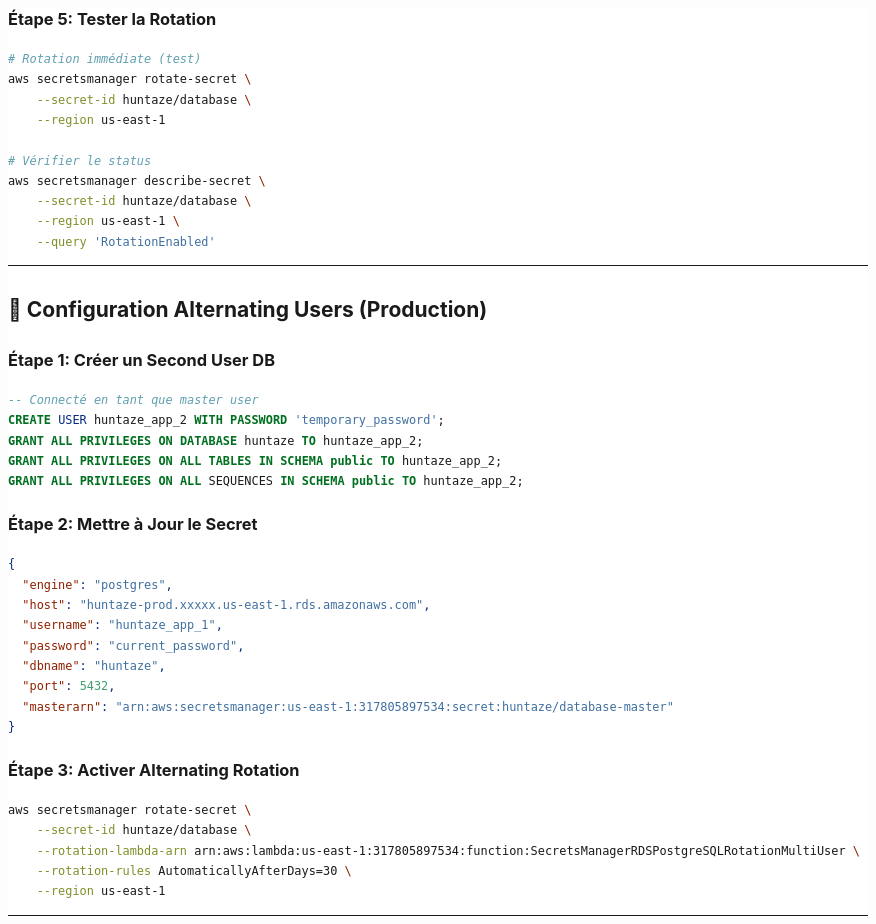 ### Étape 5: Tester la Rotation

```bash
# Rotation immédiate (test)
aws secretsmanager rotate-secret \
    --secret-id huntaze/database \
    --region us-east-1

# Vérifier le status
aws secretsmanager describe-secret \
    --secret-id huntaze/database \
    --region us-east-1 \
    --query 'RotationEnabled'
```

---

## 🔄 Configuration Alternating Users (Production)

### Étape 1: Créer un Second User DB

```sql
-- Connecté en tant que master user
CREATE USER huntaze_app_2 WITH PASSWORD 'temporary_password';
GRANT ALL PRIVILEGES ON DATABASE huntaze TO huntaze_app_2;
GRANT ALL PRIVILEGES ON ALL TABLES IN SCHEMA public TO huntaze_app_2;
GRANT ALL PRIVILEGES ON ALL SEQUENCES IN SCHEMA public TO huntaze_app_2;
```

### Étape 2: Mettre à Jour le Secret

```json
{
  "engine": "postgres",
  "host": "huntaze-prod.xxxxx.us-east-1.rds.amazonaws.com",
  "username": "huntaze_app_1",
  "password": "current_password",
  "dbname": "huntaze",
  "port": 5432,
  "masterarn": "arn:aws:secretsmanager:us-east-1:317805897534:secret:huntaze/database-master"
}
```

### Étape 3: Activer Alternating Rotation

```bash
aws secretsmanager rotate-secret \
    --secret-id huntaze/database \
    --rotation-lambda-arn arn:aws:lambda:us-east-1:317805897534:function:SecretsManagerRDSPostgreSQLRotationMultiUser \
    --rotation-rules AutomaticallyAfterDays=30 \
    --region us-east-1
```

---